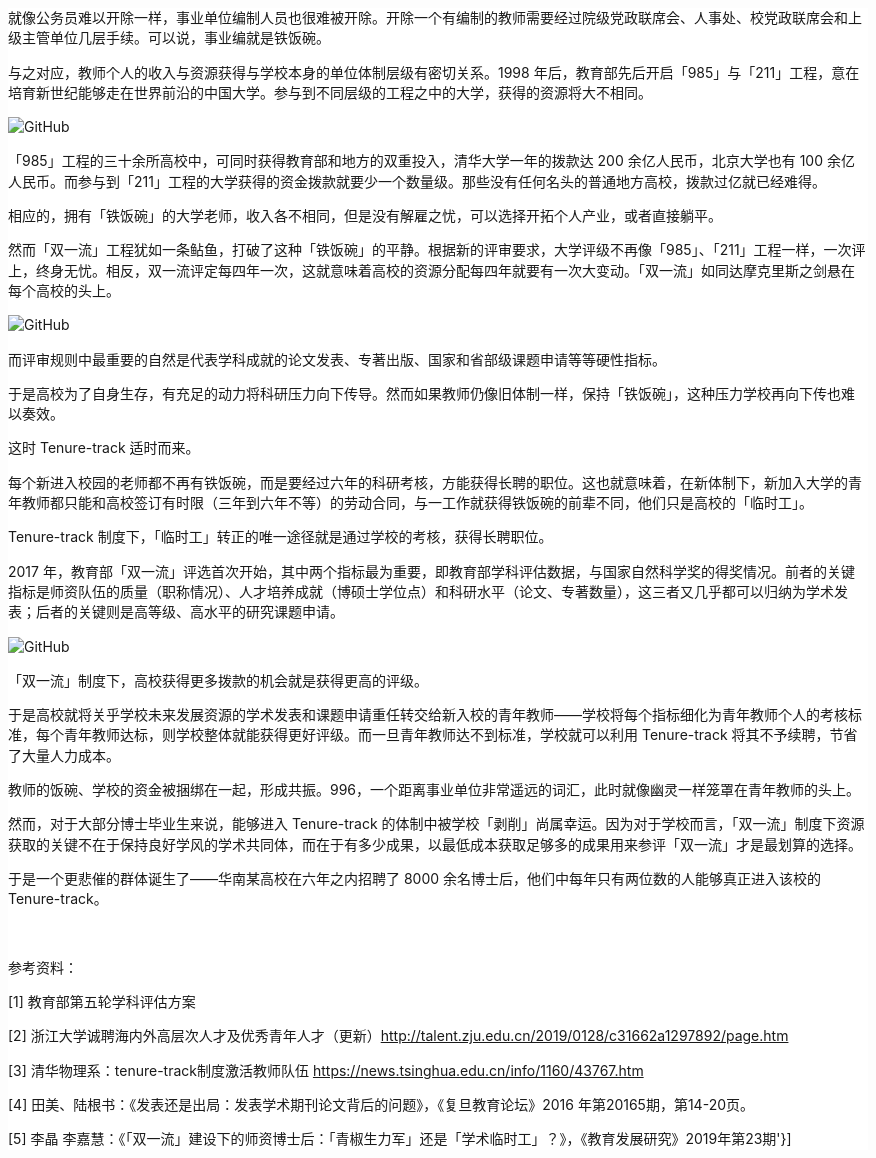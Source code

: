 就像公务员难以开除一样，事业单位编制人员也很难被开除。开除一个有编制的教师需要经过院级党政联席会、人事处、校党政联席会和上级主管单位几层手续。可以说，事业编就是铁饭碗。

与之对应，教师个人的收入与资源获得与学校本身的单位体制层级有密切关系。1998 年后，教育部先后开启「985」与「211」工程，意在培育新世纪能够走在世界前沿的中国大学。参与到不同层级的工程之中的大学，获得的资源将大不相同。

![GitHub](https://chinadigitaltimes.net/chinese/files/2021/06/post-667053-60c2b20b3651a.)

「985」工程的三十余所高校中，可同时获得教育部和地方的双重投入，清华大学一年的拨款达 200 余亿人民币，北京大学也有 100 余亿人民币。而参与到「211」工程的大学获得的资金拨款就要少一个数量级。那些没有任何名头的普通地方高校，拨款过亿就已经难得。

相应的，拥有「铁饭碗」的大学老师，收入各不相同，但是没有解雇之忧，可以选择开拓个人产业，或者直接躺平。

然而「双一流」工程犹如一条鲇鱼，打破了这种「铁饭碗」的平静。根据新的评审要求，大学评级不再像「985」、「211」工程一样，一次评上，终身无忧。相反，双一流评定每四年一次，这就意味着高校的资源分配每四年就要有一次大变动。「双一流」如同达摩克里斯之剑悬在每个高校的头上。

![GitHub](https://chinadigitaltimes.net/chinese/files/2021/06/post-667053-60c2b20cba9a4.png)

而评审规则中最重要的自然是代表学科成就的论文发表、专著出版、国家和省部级课题申请等等硬性指标。

于是高校为了自身生存，有充足的动力将科研压力向下传导。然而如果教师仍像旧体制一样，保持「铁饭碗」，这种压力学校再向下传也难以奏效。

这时 Tenure-track 适时而来。

每个新进入校园的老师都不再有铁饭碗，而是要经过六年的科研考核，方能获得长聘的职位。这也就意味着，在新体制下，新加入大学的青年教师都只能和高校签订有时限（三年到六年不等）的劳动合同，与一工作就获得铁饭碗的前辈不同，他们只是高校的「临时工」。

Tenure-track 制度下，「临时工」转正的唯一途径就是通过学校的考核，获得长聘职位。

2017 年，教育部「双一流」评选首次开始，其中两个指标最为重要，即教育部学科评估数据，与国家自然科学奖的得奖情况。前者的关键指标是师资队伍的质量（职称情况）、人才培养成就（博硕士学位点）和科研水平（论文、专著数量），这三者又几乎都可以归纳为学术发表；后者的关键则是高等级、高水平的研究课题申请。

![GitHub](https://chinadigitaltimes.net/chinese/files/2021/06/post-667053-60c2b20ec8e0b.)

「双一流」制度下，高校获得更多拨款的机会就是获得更高的评级。

于是高校就将关乎学校未来发展资源的学术发表和课题申请重任转交给新入校的青年教师——学校将每个指标细化为青年教师个人的考核标准，每个青年教师达标，则学校整体就能获得更好评级。而一旦青年教师达不到标准，学校就可以利用 Tenure-track 将其不予续聘，节省了大量人力成本。

教师的饭碗、学校的资金被捆绑在一起，形成共振。996，一个距离事业单位非常遥远的词汇，此时就像幽灵一样笼罩在青年教师的头上。

然而，对于大部分博士毕业生来说，能够进入 Tenure-track 的体制中被学校「剥削」尚属幸运。因为对于学校而言，「双一流」制度下资源获取的关键不在于保持良好学风的学术共同体，而在于有多少成果，以最低成本获取足够多的成果用来参评「双一流」才是最划算的选择。

于是一个更悲催的群体诞生了——华南某高校在六年之内招聘了 8000 余名博士后，他们中每年只有两位数的人能够真正进入该校的 Tenure-track。

&emsp;

参考资料：

[1] 教育部第五轮学科评估方案

[2] 浙江大学诚聘海内外高层次人才及优秀青年人才（更新）http://talent.zju.edu.cn/2019/0128/c31662a1297892/page.htm

[3] 清华物理系：tenure-track制度激活教师队伍  https://news.tsinghua.edu.cn/info/1160/43767.htm

[4] 田美、陆根书：《发表还是出局：发表学术期刊论文背后的问题》，《复旦教育论坛》2016 年第20165期，第14-20页。

[5] 李晶 李嘉慧：《「双一流」建设下的师资博士后：「青椒生力军」还是「学术临时工」？》，《教育发展研究》2019年第23期'}]